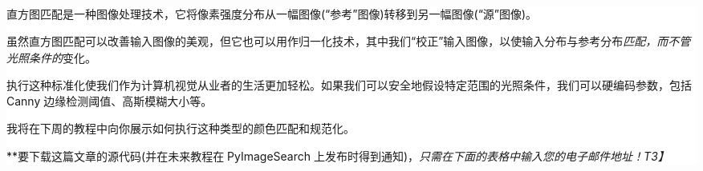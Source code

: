 直方图匹配是一种图像处理技术，它将像素强度分布从一幅图像(“参考”图像)转移到另一幅图像(“源”图像)。

虽然直方图匹配可以改善输入图像的美观，但它也可以用作归一化技术，其中我们“校正”输入图像，以使输入分布与参考分布*匹配，而不管光照条件的*变化。

执行这种标准化使我们作为计算机视觉从业者的生活更加轻松。如果我们可以安全地假设特定范围的光照条件，我们可以硬编码参数，包括 Canny 边缘检测阈值、高斯模糊大小等。

我将在下周的教程中向你展示如何执行这种类型的颜色匹配和规范化。

**要下载这篇文章的源代码(并在未来教程在 PyImageSearch 上发布时得到通知)，*只需在下面的表格中输入您的电子邮件地址！*T3】**